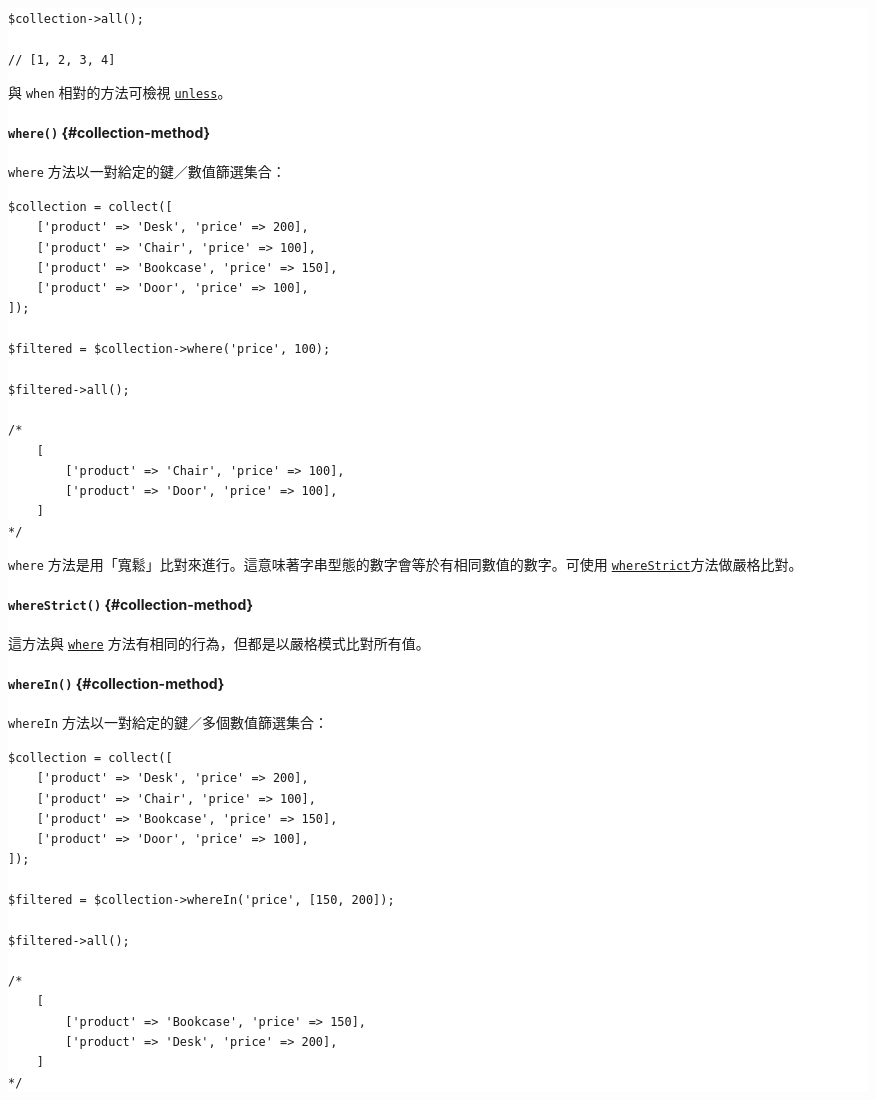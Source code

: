    $collection->all();
    
    // [1, 2, 3, 4]

與 `when` 相對的方法可檢視 [`unless`](#method-unless)。

<a name="method-where"></a>
#### `where()` {#collection-method}

`where` 方法以一對給定的鍵／數值篩選集合：

    $collection = collect([
        ['product' => 'Desk', 'price' => 200],
        ['product' => 'Chair', 'price' => 100],
        ['product' => 'Bookcase', 'price' => 150],
        ['product' => 'Door', 'price' => 100],
    ]);
    
    $filtered = $collection->where('price', 100);
    
    $filtered->all();
    
    /*
        [
            ['product' => 'Chair', 'price' => 100],
            ['product' => 'Door', 'price' => 100],
        ]
    */

`where` 方法是用「寬鬆」比對來進行。這意味著字串型態的數字會等於有相同數值的數字。可使用 [`whereStrict`](#method-wherestrict)方法做嚴格比對。

<a name="method-wherestrict"></a>
#### `whereStrict()` {#collection-method}

這方法與 [`where`](#method-where) 方法有相同的行為，但都是以嚴格模式比對所有值。

<a name="method-wherein"></a>
#### `whereIn()` {#collection-method}

`whereIn` 方法以一對給定的鍵／多個數值篩選集合：

    $collection = collect([
        ['product' => 'Desk', 'price' => 200],
        ['product' => 'Chair', 'price' => 100],
        ['product' => 'Bookcase', 'price' => 150],
        ['product' => 'Door', 'price' => 100],
    ]);
    
    $filtered = $collection->whereIn('price', [150, 200]);
    
    $filtered->all();
    
    /*
        [
            ['product' => 'Bookcase', 'price' => 150],
            ['product' => 'Desk', 'price' => 200],
        ]
    */
